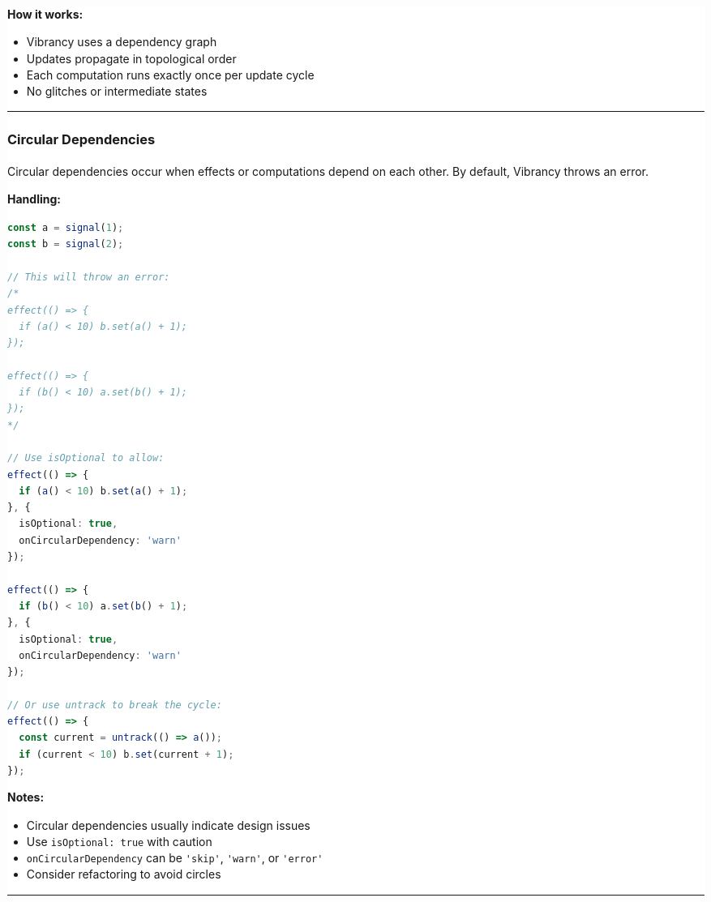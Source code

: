 **How it works:**
- Vibrancy uses a dependency graph
- Updates propagate in topological order
- Each computation runs exactly once per update cycle
- No glitches or intermediate states

---

### Circular Dependencies

Circular dependencies occur when effects or computations depend on each other. By default, Vibrancy throws an error.

**Handling:**

```typescript
const a = signal(1);
const b = signal(2);

// This will throw an error:
/*
effect(() => {
  if (a() < 10) b.set(a() + 1);
});

effect(() => {
  if (b() < 10) a.set(b() + 1);
});
*/

// Use isOptional to allow:
effect(() => {
  if (a() < 10) b.set(a() + 1);
}, {
  isOptional: true,
  onCircularDependency: 'warn'
});

effect(() => {
  if (b() < 10) a.set(b() + 1);
}, {
  isOptional: true,
  onCircularDependency: 'warn'
});

// Or use untrack to break the cycle:
effect(() => {
  const current = untrack(() => a());
  if (current < 10) b.set(current + 1);
});
```

**Notes:**
- Circular dependencies usually indicate design issues
- Use `isOptional: true` with caution
- `onCircularDependency` can be `'skip'`, `'warn'`, or `'error'`
- Consider refactoring to avoid circles

---